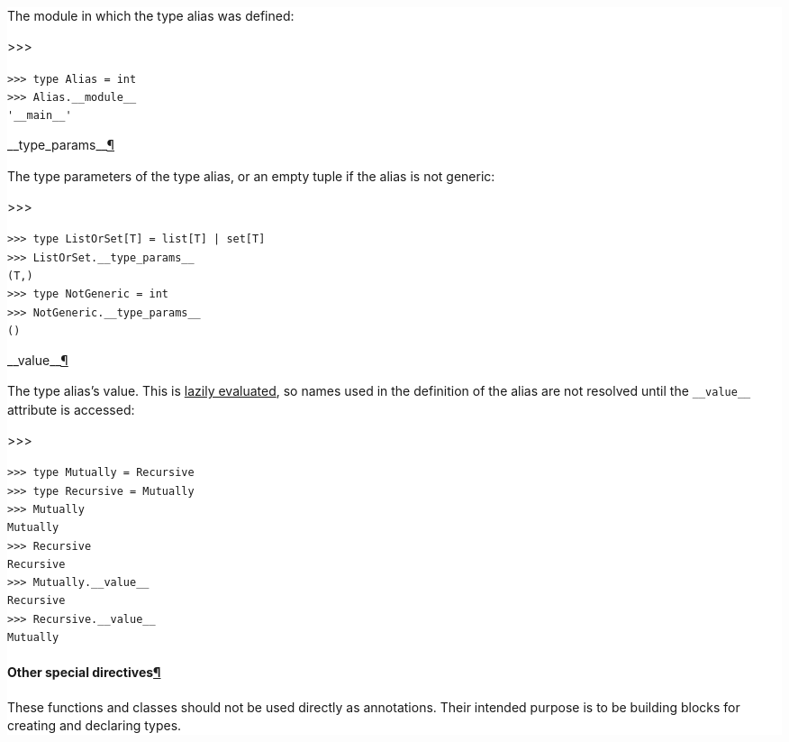 The module in which the type alias was defined:

\>>>

```
>>> type Alias = int
>>> Alias.__module__
'__main__'

```

\_\_type\_params\_\_[¶](https://docs.python.org/dev/library/typing.html#typing.TypeAliasType.__type_params__ "Permalink to this definition")

The type parameters of the type alias, or an empty tuple if the alias is not generic:

\>>>

```
>>> type ListOrSet[T] = list[T] | set[T]
>>> ListOrSet.__type_params__
(T,)
>>> type NotGeneric = int
>>> NotGeneric.__type_params__
()

```

\_\_value\_\_[¶](https://docs.python.org/dev/library/typing.html#typing.TypeAliasType.__value__ "Permalink to this definition")

The type alias’s value. This is [lazily evaluated](https://docs.python.org/dev/library/typing.html../reference/executionmodel.html#lazy-evaluation), so names used in the definition of the alias are not resolved until the `__value__` attribute is accessed:

\>>>

```
>>> type Mutually = Recursive
>>> type Recursive = Mutually
>>> Mutually
Mutually
>>> Recursive
Recursive
>>> Mutually.__value__
Recursive
>>> Recursive.__value__
Mutually

```

#### Other special directives[¶](https://docs.python.org/dev/library/typing.html#other-special-directives "Permalink to this heading")

These functions and classes should not be used directly as annotations. Their intended purpose is to be building blocks for creating and declaring types.
